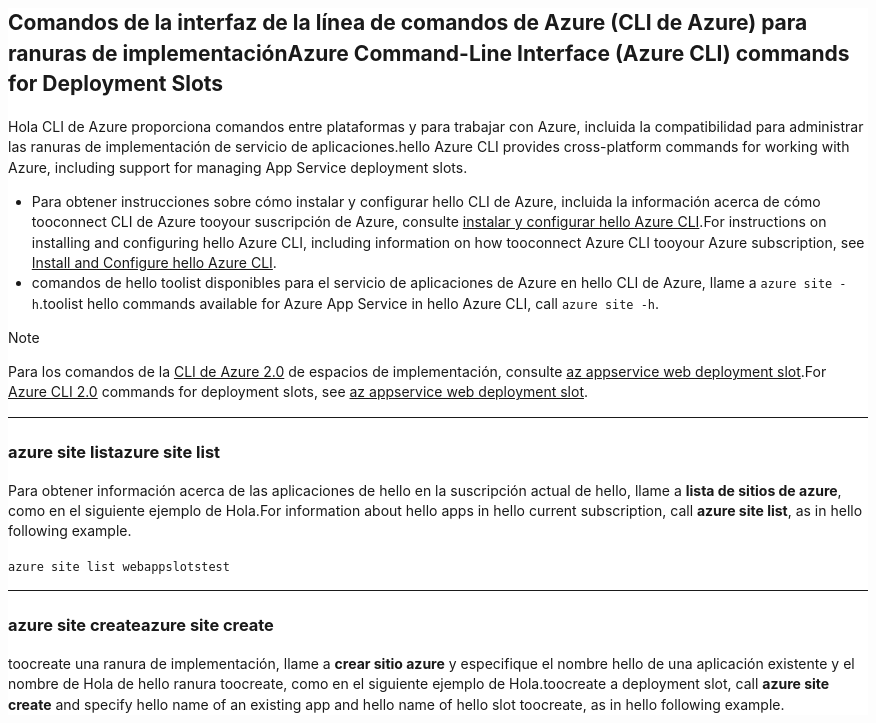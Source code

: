 
<a name="CLI"></a>

## <a name="azure-command-line-interface-azure-cli-commands-for-deployment-slots"></a><span data-ttu-id="b7ff3-226">Comandos de la interfaz de la línea de comandos de Azure (CLI de Azure) para ranuras de implementación</span><span class="sxs-lookup"><span data-stu-id="b7ff3-226">Azure Command-Line Interface (Azure CLI) commands for Deployment Slots</span></span>
<span data-ttu-id="b7ff3-227">Hola CLI de Azure proporciona comandos entre plataformas y para trabajar con Azure, incluida la compatibilidad para administrar las ranuras de implementación de servicio de aplicaciones.</span><span class="sxs-lookup"><span data-stu-id="b7ff3-227">hello Azure CLI provides cross-platform commands for working with Azure, including support for managing App Service deployment slots.</span></span>

* <span data-ttu-id="b7ff3-228">Para obtener instrucciones sobre cómo instalar y configurar hello CLI de Azure, incluida la información acerca de cómo tooconnect CLI de Azure tooyour suscripción de Azure, consulte [instalar y configurar hello Azure CLI](../cli-install-nodejs.md).</span><span class="sxs-lookup"><span data-stu-id="b7ff3-228">For instructions on installing and configuring hello Azure CLI, including information on how tooconnect Azure CLI tooyour Azure subscription, see [Install and Configure hello Azure CLI](../cli-install-nodejs.md).</span></span>
* <span data-ttu-id="b7ff3-229">comandos de hello toolist disponibles para el servicio de aplicaciones de Azure en hello CLI de Azure, llame a `azure site -h`.</span><span class="sxs-lookup"><span data-stu-id="b7ff3-229">toolist hello commands available for Azure App Service in hello Azure CLI, call `azure site -h`.</span></span>

> [!NOTE] 
> <span data-ttu-id="b7ff3-230">Para los comandos de la [CLI de Azure 2.0](https://github.com/Azure/azure-cli) de espacios de implementación, consulte [az appservice web deployment slot](/cli/azure/appservice/web/deployment/slot).</span><span class="sxs-lookup"><span data-stu-id="b7ff3-230">For [Azure CLI 2.0](https://github.com/Azure/azure-cli) commands for deployment slots, see [az appservice web deployment slot](/cli/azure/appservice/web/deployment/slot).</span></span>

- - -
### <a name="azure-site-list"></a><span data-ttu-id="b7ff3-231">azure site list</span><span class="sxs-lookup"><span data-stu-id="b7ff3-231">azure site list</span></span>
<span data-ttu-id="b7ff3-232">Para obtener información acerca de las aplicaciones de hello en la suscripción actual de hello, llame a **lista de sitios de azure**, como en el siguiente ejemplo de Hola.</span><span class="sxs-lookup"><span data-stu-id="b7ff3-232">For information about hello apps in hello current subscription, call **azure site list**, as in hello following example.</span></span>

`azure site list webappslotstest`

- - -
### <a name="azure-site-create"></a><span data-ttu-id="b7ff3-233">azure site create</span><span class="sxs-lookup"><span data-stu-id="b7ff3-233">azure site create</span></span>
<span data-ttu-id="b7ff3-234">toocreate una ranura de implementación, llame a **crear sitio azure** y especifique el nombre hello de una aplicación existente y el nombre de Hola de hello ranura toocreate, como en el siguiente ejemplo de Hola.</span><span class="sxs-lookup"><span data-stu-id="b7ff3-234">toocreate a deployment slot, call **azure site create** and specify hello name of an existing app and hello name of hello slot toocreate, as in hello following example.</span></span>


[QGAddNewDeploymentSlot]:  ./media/web-sites-staged-publishing/QGAddNewDeploymentSlot.png
[AddNewDeploymentSlotDialog]: ./media/web-sites-staged-publishing/AddNewDeploymentSlotDialog.png
[ConfigurationSource1]: ./media/web-sites-staged-publishing/ConfigurationSource1.png
[MultipleConfigurationSources]: ./media/web-sites-staged-publishing/MultipleConfigurationSources.png
[SiteListWithStagedSite]: ./media/web-sites-staged-publishing/SiteListWithStagedSite.png
[StagingTitle]: ./media/web-sites-staged-publishing/StagingTitle.png
[SwapButtonBar]: ./media/web-sites-staged-publishing/SwapButtonBar.png
[SwapConfirmationDialog]:  ./media/web-sites-staged-publishing/SwapConfirmationDialog.png
[DeleteStagingSiteButton]: ./media/web-sites-staged-publishing/DeleteStagingSiteButton.png
[SwapDeploymentsDialog]: ./media/web-sites-staged-publishing/SwapDeploymentsDialog.png
[Autoswap1]: ./media/web-sites-staged-publishing/AutoSwap01.png
[Autoswap2]: ./media/web-sites-staged-publishing/AutoSwap02.png
[SlotSettings]: ./media/web-sites-staged-publishing/SlotSetting.png